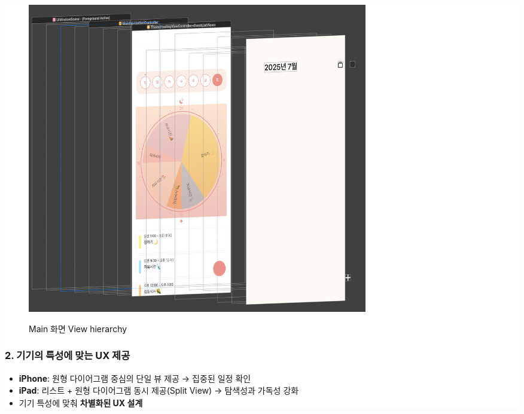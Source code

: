 <figure><img src=".gitbook/assets/image 1.png" alt="" width="563"><figcaption><p>Main 화면 View hierarchy</p></figcaption></figure></div>

### **2. 기기의 특성에 맞는 UX 제공**

* **iPhone**: 원형 다이어그램 중심의 단일 뷰 제공 → 집중된 일정 확인
* **iPad**: 리스트 + 원형 다이어그램 동시 제공(Split View) → 탐색성과 가독성 강화
* 기기 특성에 맞춰 **차별화된 UX 설계**
